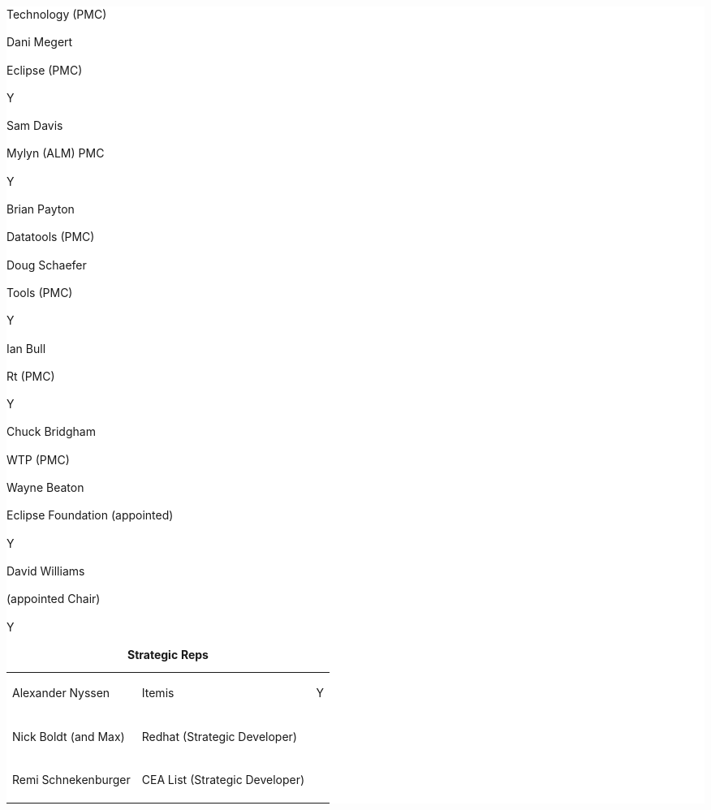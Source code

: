 <td><p>Technology (PMC)</p></td>
<td></td>
</tr>
<tr class="odd">
<td><p>Dani Megert</p></td>
<td><p>Eclipse (PMC)</p></td>
<td><p>Y</p></td>
</tr>
<tr class="even">
<td><p>Sam Davis</p></td>
<td><p>Mylyn (ALM) PMC</p></td>
<td><p>Y</p></td>
</tr>
<tr class="odd">
<td><p>Brian Payton</p></td>
<td><p>Datatools (PMC)</p></td>
<td></td>
</tr>
<tr class="even">
<td><p>Doug Schaefer</p></td>
<td><p>Tools (PMC)</p></td>
<td><p>Y</p></td>
</tr>
<tr class="odd">
<td><p>Ian Bull</p></td>
<td><p>Rt (PMC)</p></td>
<td><p>Y</p></td>
</tr>
<tr class="even">
<td><p>Chuck Bridgham</p></td>
<td><p>WTP (PMC)</p></td>
<td></td>
</tr>
<tr class="odd">
<td><p>Wayne Beaton</p></td>
<td><p>Eclipse Foundation (appointed)</p></td>
<td><p>Y</p></td>
</tr>
<tr class="even">
<td><p>David Williams</p></td>
<td><p>(appointed Chair)</p></td>
<td><p>Y</p></td>
</tr>
</tbody>
</table></td>
<td><table>
<caption><strong>Strategic Reps</strong></caption>
<tbody>
<tr class="odd">
<td><p>Alexander Nyssen</p></td>
<td><p>Itemis</p></td>
<td><p>Y</p></td>
</tr>
<tr class="even">
<td><p>Nick Boldt (and Max)</p></td>
<td><p>Redhat (Strategic Developer)</p></td>
<td></td>
</tr>
<tr class="odd">
<td><p>Remi Schnekenburger</p></td>
<td><p>CEA List (Strategic Developer)</p></td>
<td></td>
</tr>
<tr class="even">